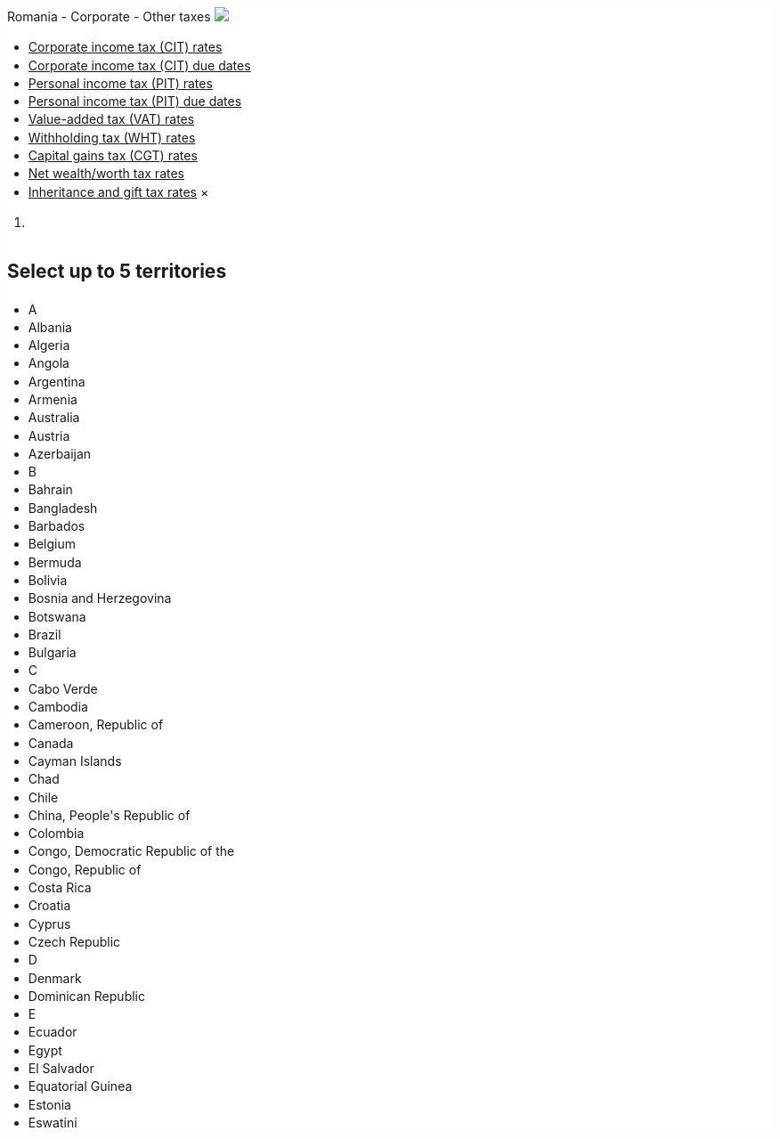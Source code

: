 Romania - Corporate - Other taxes
[![](-/media/world-wide-tax-summaries/dev/new-pwclogo.ashx%3Frev=857d31d9188a45cb89c2a139fca9bbc2&revision=857d31d9-188a-45cb-89c2-a139fca9bbc2&hash=185803B13B63A76ED59B9489B23256389302FCC5)](index.html)
+ [Corporate income tax (CIT) rates](quick-charts/corporate-income-tax-cit-rates.html)
+ [Corporate income tax (CIT) due dates](quick-charts/corporate-income-tax-cit-due-dates.html)
+ [Personal income tax (PIT) rates](quick-charts/personal-income-tax-pit-rates.html)
+ [Personal income tax (PIT) due dates](quick-charts/personal-income-tax-pit-due-dates.html)
+ [Value-added tax (VAT) rates](quick-charts/value-added-tax-vat-rates.html)
+ [Withholding tax (WHT) rates](quick-charts/withholding-tax-wht-rates.html)
+ [Capital gains tax (CGT) rates](quick-charts/capital-gains-tax-cgt-rates.html)
+ [Net wealth/worth tax rates](quick-charts/net-wealth-worth-tax-rates.html)
+ [Inheritance and gift tax rates](quick-charts/inheritance-and-gift-tax-rates.html)
×
1.
## Select up to 5 territories
* A
* Albania
* Algeria
* Angola
* Argentina
* Armenia
* Australia
* Austria
* Azerbaijan
* B
* Bahrain
* Bangladesh
* Barbados
* Belgium
* Bermuda
* Bolivia
* Bosnia and Herzegovina
* Botswana
* Brazil
* Bulgaria
* C
* Cabo Verde
* Cambodia
* Cameroon, Republic of
* Canada
* Cayman Islands
* Chad
* Chile
* China, People's Republic of
* Colombia
* Congo, Democratic Republic of the
* Congo, Republic of
* Costa Rica
* Croatia
* Cyprus
* Czech Republic
* D
* Denmark
* Dominican Republic
* E
* Ecuador
* Egypt
* El Salvador
* Equatorial Guinea
* Estonia
* Eswatini